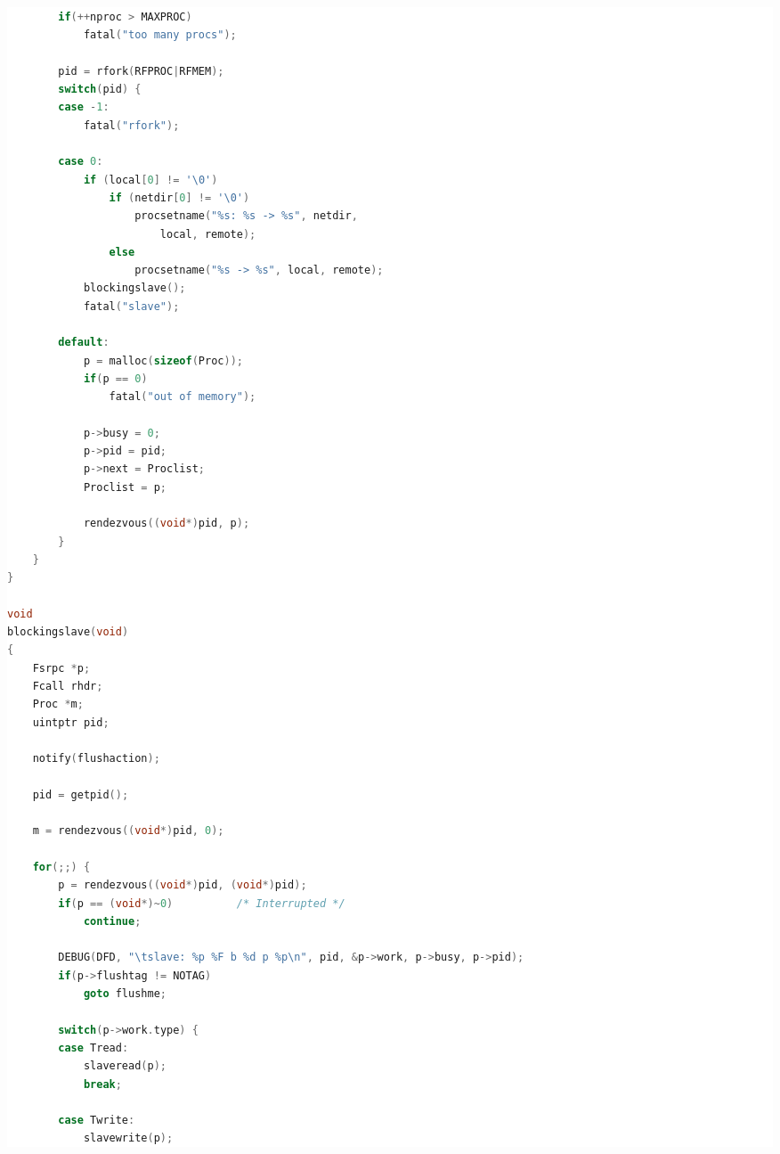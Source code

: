 ```c [1-16|20-22|57,69|87-89|110-121]
		if(++nproc > MAXPROC)
			fatal("too many procs");

		pid = rfork(RFPROC|RFMEM);
		switch(pid) {
		case -1:
			fatal("rfork");

		case 0:
			if (local[0] != '\0')
				if (netdir[0] != '\0')
					procsetname("%s: %s -> %s", netdir,
						local, remote);
				else
					procsetname("%s -> %s", local, remote);
			blockingslave();
			fatal("slave");

		default:
			p = malloc(sizeof(Proc));
			if(p == 0)
				fatal("out of memory");

			p->busy = 0;
			p->pid = pid;
			p->next = Proclist;
			Proclist = p;

			rendezvous((void*)pid, p);
		}
	}
}

void
blockingslave(void)
{
	Fsrpc *p;
	Fcall rhdr;
	Proc *m;
	uintptr pid;

	notify(flushaction);

	pid = getpid();

	m = rendezvous((void*)pid, 0);

	for(;;) {
		p = rendezvous((void*)pid, (void*)pid);
		if(p == (void*)~0)			/* Interrupted */
			continue;

		DEBUG(DFD, "\tslave: %p %F b %d p %p\n", pid, &p->work, p->busy, p->pid);
		if(p->flushtag != NOTAG)
			goto flushme;

		switch(p->work.type) {
		case Tread:
			slaveread(p);
			break;

		case Twrite:
			slavewrite(p);
```